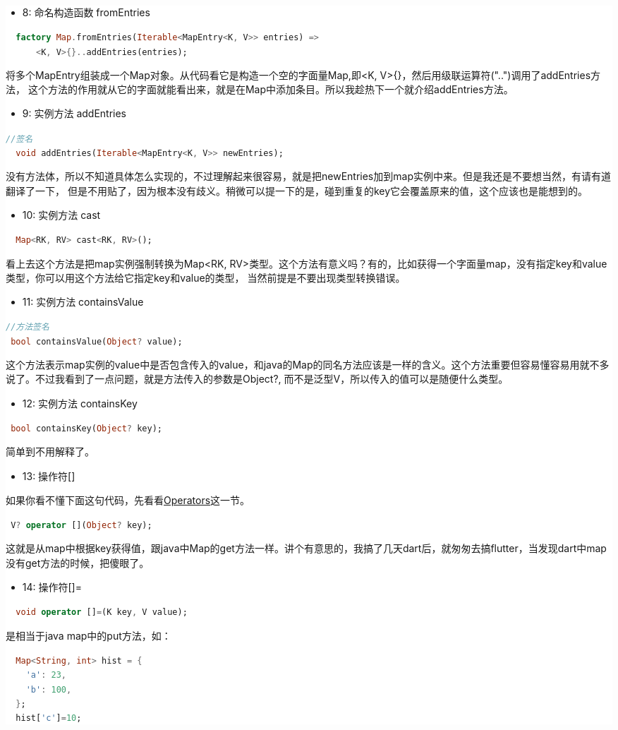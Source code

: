 
* 8: 命名构造函数 fromEntries

```dart
  factory Map.fromEntries(Iterable<MapEntry<K, V>> entries) =>
      <K, V>{}..addEntries(entries);
```
将多个MapEntry组装成一个Map对象。从代码看它是构造一个空的字面量Map,即<K, V>{}，然后用级联运算符("..")调用了addEntries方法，
这个方法的作用就从它的字面就能看出来，就是在Map中添加条目。所以我趁热下一个就介绍addEntries方法。



* 9: 实例方法 addEntries
```dart
//签名
  void addEntries(Iterable<MapEntry<K, V>> newEntries);
```
没有方法体，所以不知道具体怎么实现的，不过理解起来很容易，就是把newEntries加到map实例中来。但是我还是不要想当然，有请有道翻译了一下，
但是不用贴了，因为根本没有歧义。稍微可以提一下的是，碰到重复的key它会覆盖原来的值，这个应该也是能想到的。


* 10: 实例方法 cast

```dart
  Map<RK, RV> cast<RK, RV>();
```
看上去这个方法是把map实例强制转换为Map<RK, RV>类型。这个方法有意义吗？有的，比如获得一个字面量map，没有指定key和value类型，你可以用这个方法给它指定key和value的类型，
当然前提是不要出现类型转换错误。

* 11: 实例方法 containsValue

```dart
//方法签名
 bool containsValue(Object? value);
```
这个方法表示map实例的value中是否包含传入的value，和java的Map的同名方法应该是一样的含义。这个方法重要但容易懂容易用就不多说了。不过我看到了一点问题，就是方法传入的参数是Object?,
而不是泛型V，所以传入的值可以是随便什么类型。

* 12: 实例方法 containsKey
```dart
 bool containsKey(Object? key);
```
简单到不用解释了。


* 13: 操作符[] 

如果你看不懂下面这句代码，先看看<a href='#9.8.2'>Operators</a>这一节。

```dart
 V? operator [](Object? key);
```
这就是从map中根据key获得值，跟java中Map的get方法一样。讲个有意思的，我搞了几天dart后，就匆匆去搞flutter，当发现dart中map没有get方法的时候，把傻眼了。


* 14: 操作符[]=

```dart
  void operator []=(K key, V value);
``` 
是相当于java map中的put方法，如：
```dart
  Map<String, int> hist = {
    'a': 23,
    'b': 100,
  };
  hist['c']=10;
```
